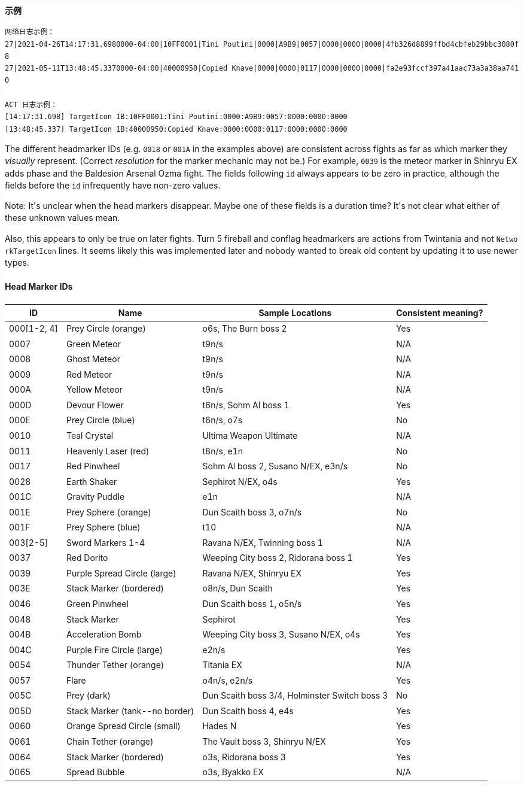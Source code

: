 **示例**

```log
网络日志示例：
27|2021-04-26T14:17:31.6980000-04:00|10FF0001|Tini Poutini|0000|A9B9|0057|0000|0000|0000|4fb326d8899ffbd4cbfeb29bbc3080f8
27|2021-05-11T13:48:45.3370000-04:00|40000950|Copied Knave|0000|0000|0117|0000|0000|0000|fa2e93fccf397a41aac73a3a38aa7410

ACT 日志示例：
[14:17:31.698] TargetIcon 1B:10FF0001:Tini Poutini:0000:A9B9:0057:0000:0000:0000
[13:48:45.337] TargetIcon 1B:40000950:Copied Knave:0000:0000:0117:0000:0000:0000
```

The different headmarker IDs (e.g. `0018` or `001A` in the examples above)
are consistent across fights as far as which marker they *visually* represent.
(Correct *resolution* for the marker mechanic may not be.)
For example, `0039` is the meteor marker in Shinryu EX adds phase and the Baldesion Arsenal Ozma fight.
The fields following `id` always appears to be zero in practice,
although the fields before the `id` infrequently have non-zero values.

Note: It's unclear when the head markers disappear.
Maybe one of these fields is a duration time? It's not clear what either of these unknown values mean.

Also, this appears to only be true on later fights.
Turn 5 fireball and conflag headmarkers are actions from Twintania and not `NetworkTargetIcon` lines.
It seems likely this was implemented later and nobody wanted to break old content by updating it to use newer types.

#### Head Marker IDs

ID | Name | Sample Locations | Consistent meaning?
--- | --- | --- | ---
000[1-2, 4] | Prey Circle (orange) | o6s, The Burn boss 2 | Yes
0007 | Green Meteor | t9n/s | N/A
0008 | Ghost Meteor | t9n/s | N/A
0009 | Red Meteor | t9n/s | N/A
000A | Yellow Meteor | t9n/s | N/A
000D | Devour Flower | t6n/s, Sohm Al boss 1 | Yes
000E | Prey Circle (blue) | t6n/s, o7s | No
0010 | Teal Crystal | Ultima Weapon Ultimate |N/A
0011 | Heavenly Laser (red) | t8n/s, e1n | No
0017 | Red Pinwheel | Sohm Al boss 2, Susano N/EX, e3n/s | No
0028 | Earth Shaker | Sephirot N/EX, o4s | Yes
001C | Gravity Puddle | e1n | N/A
001E | Prey Sphere (orange) | Dun Scaith boss 3, o7n/s | No
001F | Prey Sphere (blue) | t10 | N/A
003[2-5] | Sword Markers 1-4 | Ravana N/EX, Twinning boss 1 | N/A
0037 | Red Dorito | Weeping City boss 2, Ridorana boss 1 | Yes
0039 | Purple Spread Circle (large) | Ravana N/EX, Shinryu EX | Yes
003E | Stack Marker (bordered) | o8n/s, Dun Scaith | Yes
0046 | Green Pinwheel | Dun Scaith boss 1, o5n/s | Yes
0048 | Stack Marker | Sephirot | Yes
004B | Acceleration Bomb | Weeping City boss 3, Susano N/EX, o4s | Yes
004C | Purple Fire Circle (large) | e2n/s | Yes
0054 | Thunder Tether (orange) | Titania EX | N/A
0057 | Flare | o4n/s, e2n/s | Yes
005C | Prey (dark) | Dun Scaith boss 3/4, Holminster Switch boss 3 | No
005D | Stack Marker (tank--no border) | Dun Scaith boss 4, e4s | Yes
0060 | Orange Spread Circle (small) | Hades N | Yes
0061 | Chain Tether (orange) | The Vault boss 3, Shinryu N/EX | Yes
0064 | Stack Marker (bordered) | o3s, Ridorana boss 3 | Yes
0065 | Spread Bubble | o3s, Byakko EX | N/A